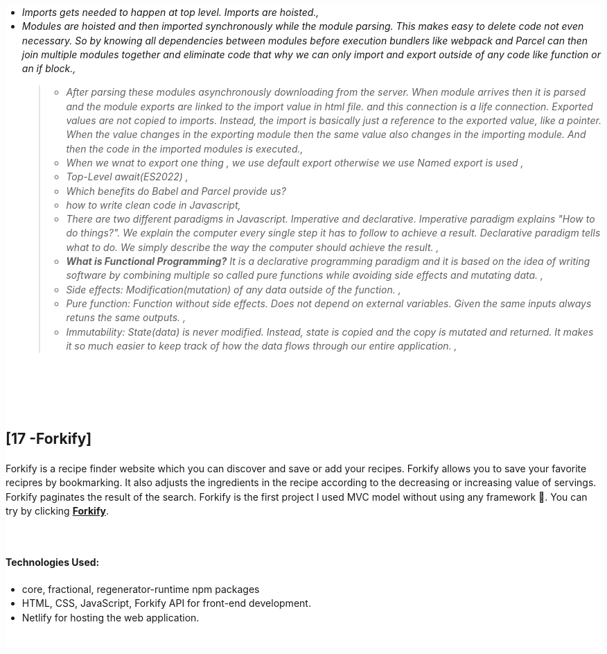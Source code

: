 - _Imports gets needed to happen at top level. Imports are hoisted.,_
- _Modules are hoisted and then imported synchronously while the module parsing. This makes easy to delete code not even necessary. So by knowing all dependencies between modules before execution bundlers like webpack and Parcel can then join multiple modules together and eliminate code that why we can only import and export outside of any code like function or an if block.,_
  > - _After parsing these modules asynchronously downloading from the server. When module arrives then it is parsed and the module exports are linked to the import value in html file. and this connection is a life connection. Exported values are not copied to imports. Instead, the import is basically just a reference to the exported value, like a pointer. When the value changes in the exporting module then the same value also changes in the importing module. And then the code in the imported modules is executed.,_
  > - _When we wnat to export one thing , we use default export otherwise we use Named export is used ,_
  > - _Top-Level await(ES2022) ,_
  > - _Which benefits do Babel and Parcel provide us?_
  > - _how to write clean code in Javascript,_
  > - _There are two different paradigms in Javascript. Imperative and declarative. Imperative paradigm explains "How to do things?". We explain the computer every single step it has to follow to achieve a result. Declarative paradigm tells what to do. We simply describe the way the computer should achieve the result. ,_
  > - _**What is Functional Programming?** It is a declarative programming paradigm and it is based on the idea of writing software by combining multiple so called pure functions while avoiding side effects and mutating data. ,_
  > - _Side effects: Modification(mutation) of any data outside of the function. ,_
  > - _Pure function: Function without side effects. Does not depend on external variables. Given the same inputs always retuns the same outputs. ,_
  > - _Immutability: State(data) is never modified. Instead, state is copied and the copy is mutated and returned. It makes it so much easier to keep track of how the data flows through our entire application. ,_
  >
  > #

<br/>
<br/>

## [17 -Forkify]

Forkify is a recipe finder website which you can discover and save or add your recipes. Forkify allows you to save your favorite recipres by bookmarking. It also adjusts the ingredients in the recipe according to the decreasing or increasing value of servings. Forkify paginates the result of the search. Forkify is the first project I used MVC model without using any framework 💎.
You can try by clicking <strong>[Forkify](https://forkify-gldn.netlify.app/)</strong>.

<br/>

#### Technologies Used:

- core, fractional, regenerator-runtime npm packages
- HTML, CSS, JavaScript, Forkify API for front-end development.
- Netlify for hosting the web application.

 <br/> 